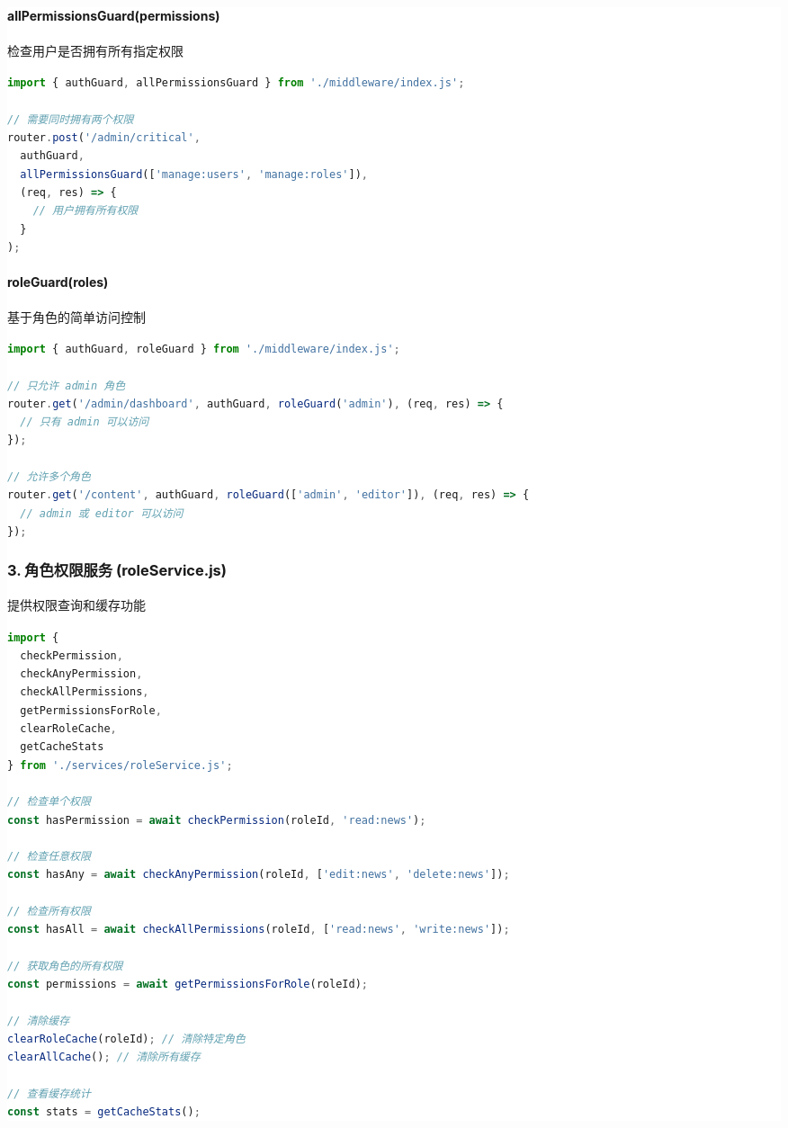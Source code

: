 #### allPermissionsGuard(permissions)
检查用户是否拥有所有指定权限

```javascript
import { authGuard, allPermissionsGuard } from './middleware/index.js';

// 需要同时拥有两个权限
router.post('/admin/critical', 
  authGuard, 
  allPermissionsGuard(['manage:users', 'manage:roles']), 
  (req, res) => {
    // 用户拥有所有权限
  }
);
```

#### roleGuard(roles)
基于角色的简单访问控制

```javascript
import { authGuard, roleGuard } from './middleware/index.js';

// 只允许 admin 角色
router.get('/admin/dashboard', authGuard, roleGuard('admin'), (req, res) => {
  // 只有 admin 可以访问
});

// 允许多个角色
router.get('/content', authGuard, roleGuard(['admin', 'editor']), (req, res) => {
  // admin 或 editor 可以访问
});
```

### 3. 角色权限服务 (roleService.js)

提供权限查询和缓存功能

```javascript
import {
  checkPermission,
  checkAnyPermission,
  checkAllPermissions,
  getPermissionsForRole,
  clearRoleCache,
  getCacheStats
} from './services/roleService.js';

// 检查单个权限
const hasPermission = await checkPermission(roleId, 'read:news');

// 检查任意权限
const hasAny = await checkAnyPermission(roleId, ['edit:news', 'delete:news']);

// 检查所有权限
const hasAll = await checkAllPermissions(roleId, ['read:news', 'write:news']);

// 获取角色的所有权限
const permissions = await getPermissionsForRole(roleId);

// 清除缓存
clearRoleCache(roleId); // 清除特定角色
clearAllCache(); // 清除所有缓存

// 查看缓存统计
const stats = getCacheStats();
```